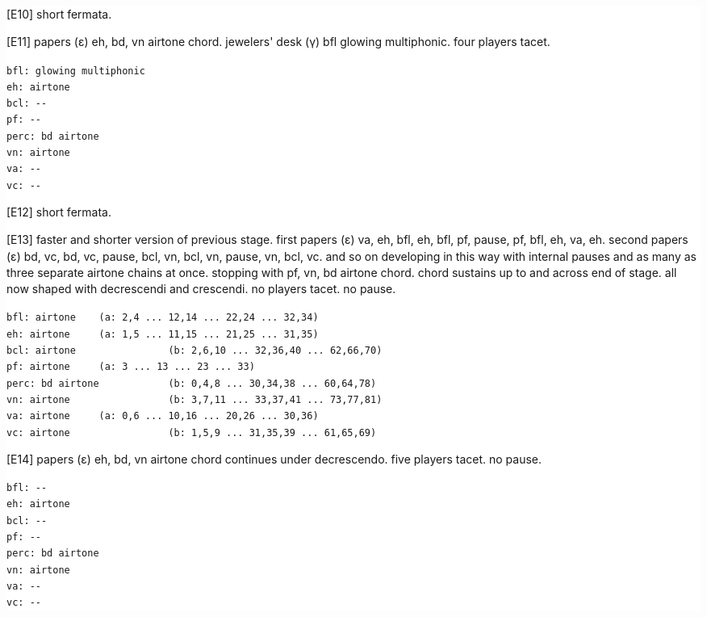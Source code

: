 [E10]
short fermata.

[E11]
papers (ε) eh, bd, vn airtone chord.
jewelers' desk (γ) bfl glowing multiphonic.
four players tacet.

    bfl: glowing multiphonic
    eh: airtone
    bcl: --
    pf: --
    perc: bd airtone
    vn: airtone
    va: --
    vc: --

[E12]
short fermata.

[E13]
faster and shorter version of previous stage.
first papers (ε) va, eh, bfl, eh, bfl, pf, pause, pf, bfl, eh, va, eh.
second papers (ε) bd, vc, bd, vc, pause, bcl, vn, bcl, vn, pause, vn, bcl, vc. and so on developing in this way with
internal pauses and as many as three separate airtone chains at once.
stopping with pf, vn, bd airtone chord.
chord sustains up to and across end of stage.
all now shaped with decrescendi and crescendi.
no players tacet.
no pause.

    bfl: airtone    (a: 2,4 ... 12,14 ... 22,24 ... 32,34)
    eh: airtone     (a: 1,5 ... 11,15 ... 21,25 ... 31,35)
    bcl: airtone                (b: 2,6,10 ... 32,36,40 ... 62,66,70)
    pf: airtone     (a: 3 ... 13 ... 23 ... 33)
    perc: bd airtone            (b: 0,4,8 ... 30,34,38 ... 60,64,78)
    vn: airtone                 (b: 3,7,11 ... 33,37,41 ... 73,77,81)
    va: airtone     (a: 0,6 ... 10,16 ... 20,26 ... 30,36)
    vc: airtone                 (b: 1,5,9 ... 31,35,39 ... 61,65,69)

[E14]
papers (ε) eh, bd, vn airtone chord continues under decrescendo.
five players tacet.
no pause.

    bfl: --
    eh: airtone
    bcl: --
    pf: --
    perc: bd airtone
    vn: airtone
    va: --
    vc: --
